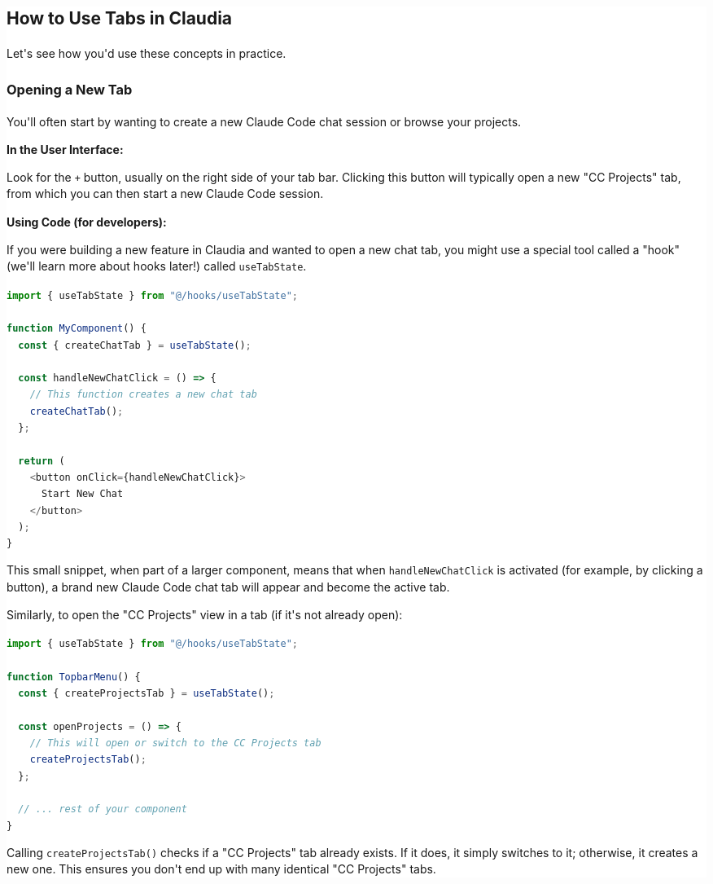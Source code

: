## How to Use Tabs in Claudia

Let's see how you'd use these concepts in practice.

### Opening a New Tab

You'll often start by wanting to create a new Claude Code chat session or browse your projects.

**In the User Interface:**

Look for the `+` button, usually on the right side of your tab bar. Clicking this button will typically open a new "CC Projects" tab, from which you can then start a new Claude Code session.

**Using Code (for developers):**

If you were building a new feature in Claudia and wanted to open a new chat tab, you might use a special tool called a "hook" (we'll learn more about hooks later!) called `useTabState`.

```typescript
import { useTabState } from "@/hooks/useTabState";

function MyComponent() {
  const { createChatTab } = useTabState();

  const handleNewChatClick = () => {
    // This function creates a new chat tab
    createChatTab(); 
  };

  return (
    <button onClick={handleNewChatClick}>
      Start New Chat
    </button>
  );
}
```
This small snippet, when part of a larger component, means that when `handleNewChatClick` is activated (for example, by clicking a button), a brand new Claude Code chat tab will appear and become the active tab.

Similarly, to open the "CC Projects" view in a tab (if it's not already open):

```typescript
import { useTabState } from "@/hooks/useTabState";

function TopbarMenu() {
  const { createProjectsTab } = useTabState();

  const openProjects = () => {
    // This will open or switch to the CC Projects tab
    createProjectsTab(); 
  };

  // ... rest of your component
}
```
Calling `createProjectsTab()` checks if a "CC Projects" tab already exists. If it does, it simply switches to it; otherwise, it creates a new one. This ensures you don't end up with many identical "CC Projects" tabs.
